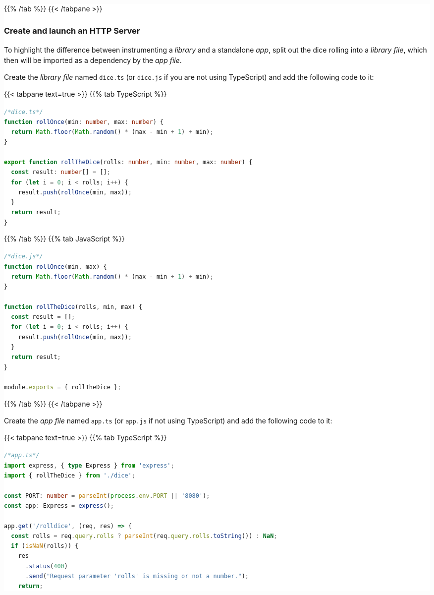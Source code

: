 {{% /tab %}} {{< /tabpane >}}

### Create and launch an HTTP Server

To highlight the difference between instrumenting a _library_ and a standalone
_app_, split out the dice rolling into a _library file_, which then will be
imported as a dependency by the _app file_.

Create the _library file_ named `dice.ts` (or `dice.js` if you are not using
TypeScript) and add the following code to it:

{{< tabpane text=true >}} {{% tab TypeScript %}}

```ts
/*dice.ts*/
function rollOnce(min: number, max: number) {
  return Math.floor(Math.random() * (max - min + 1) + min);
}

export function rollTheDice(rolls: number, min: number, max: number) {
  const result: number[] = [];
  for (let i = 0; i < rolls; i++) {
    result.push(rollOnce(min, max));
  }
  return result;
}
```

{{% /tab %}} {{% tab JavaScript %}}

```js
/*dice.js*/
function rollOnce(min, max) {
  return Math.floor(Math.random() * (max - min + 1) + min);
}

function rollTheDice(rolls, min, max) {
  const result = [];
  for (let i = 0; i < rolls; i++) {
    result.push(rollOnce(min, max));
  }
  return result;
}

module.exports = { rollTheDice };
```

{{% /tab %}} {{< /tabpane >}}

Create the _app file_ named `app.ts` (or `app.js` if not using TypeScript) and
add the following code to it:

{{< tabpane text=true >}} {{% tab TypeScript %}}

```ts
/*app.ts*/
import express, { type Express } from 'express';
import { rollTheDice } from './dice';

const PORT: number = parseInt(process.env.PORT || '8080');
const app: Express = express();

app.get('/rolldice', (req, res) => {
  const rolls = req.query.rolls ? parseInt(req.query.rolls.toString()) : NaN;
  if (isNaN(rolls)) {
    res
      .status(400)
      .send("Request parameter 'rolls' is missing or not a number.");
    return;
```